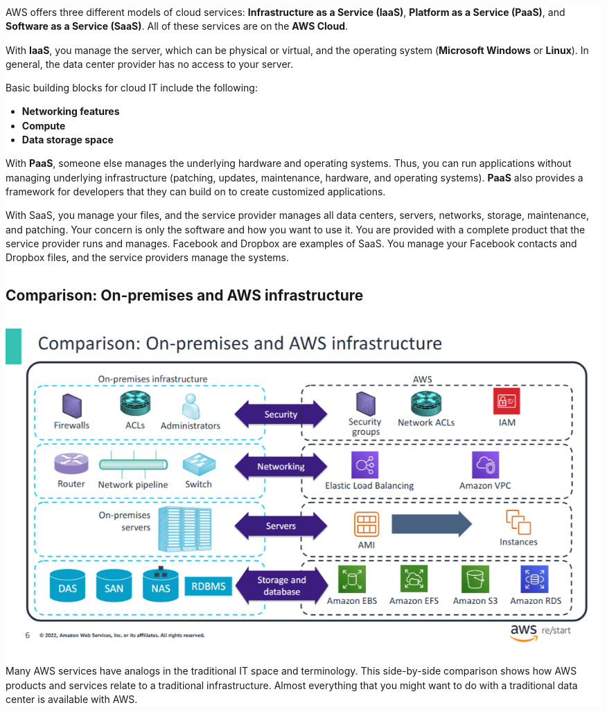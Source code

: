 AWS offers three different models of cloud services: **Infrastructure as a Service (IaaS)**, **Platform as a Service (PaaS)**, and **Software as a Service (SaaS)**. All of these services are on the **AWS Cloud**.

With **IaaS**, you manage the server, which can be physical or virtual, and the operating system (**Microsoft Windows** or **Linux**). In general, the data center provider has no access to your server.

Basic building blocks for cloud IT include the following:
- **Networking features**
- **Compute**
- **Data storage space**

With **PaaS**, someone else manages the underlying hardware and operating systems. Thus, you can run applications without managing underlying infrastructure (patching, updates, maintenance, hardware, and operating systems). **PaaS** also provides a framework for developers that they can build on to create customized applications.

With SaaS, you manage your files, and the service provider manages all data centers, servers, networks, storage, maintenance, and patching. Your concern is only the software and how you want to use it. You are provided with a complete product that the service provider runs and manages. Facebook and Dropbox are examples of SaaS. You manage your Facebook contacts and Dropbox files, and the service providers manage the systems.

## Comparison: On-premises and AWS infrastructure
![Comparison: On-premises and AWS infrastructure](../../../assets/cloud_foundation/what_is_aws/comparison.png)

Many AWS services have analogs in the traditional IT space and terminology. This side-by-side comparison shows how AWS products and services relate to a traditional infrastructure. Almost everything that you might want to do with a traditional data center is available with AWS.
